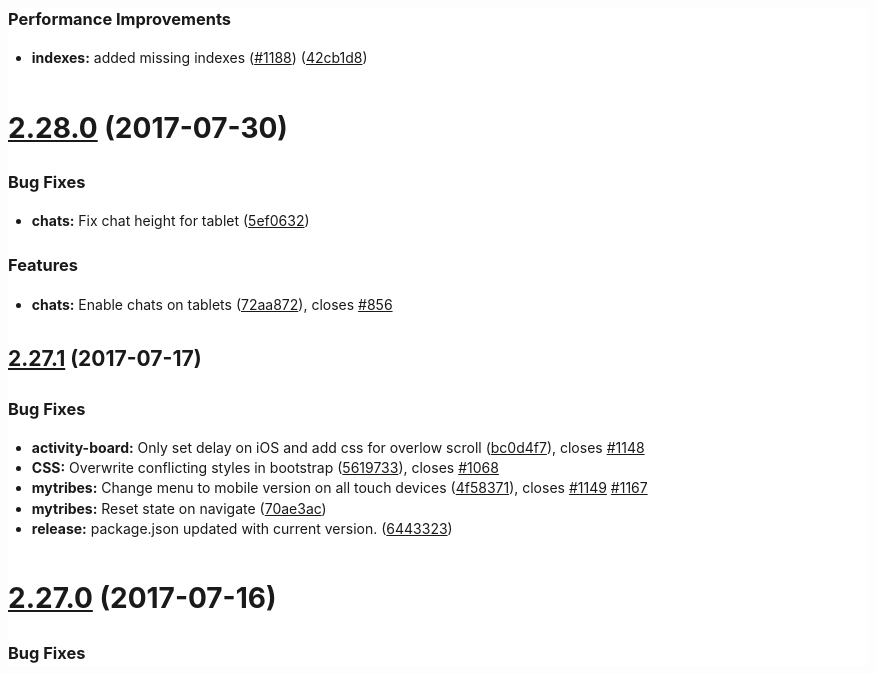 
### Performance Improvements

* **indexes:** added missing indexes ([#1188](https://github.com/part-up/part-up/issues/1188)) ([42cb1d8](https://github.com/part-up/part-up/commit/42cb1d8))



<a name="2.28.0"></a>
# [2.28.0](https://github.com/part-up/part-up/compare/2.27.1...2.28.0) (2017-07-30)


### Bug Fixes

* **chats:** Fix chat height for tablet ([5ef0632](https://github.com/part-up/part-up/commit/5ef0632))


### Features

* **chats:** Enable chats on tablets ([72aa872](https://github.com/part-up/part-up/commit/72aa872)), closes [#856](https://github.com/part-up/part-up/issues/856)



<a name="2.27.1"></a>
## [2.27.1](https://github.com/part-up/part-up/compare/2.27.0...2.27.1) (2017-07-17)


### Bug Fixes

* **activity-board:** Only set delay on iOS and add css for overlow scroll ([bc0d4f7](https://github.com/part-up/part-up/commit/bc0d4f7)), closes [#1148](https://github.com/part-up/part-up/issues/1148)
* **CSS:** Overwrite conflicting styles in bootstrap ([5619733](https://github.com/part-up/part-up/commit/5619733)), closes [#1068](https://github.com/part-up/part-up/issues/1068)
* **mytribes:** Change menu to mobile version on all touch devices ([4f58371](https://github.com/part-up/part-up/commit/4f58371)), closes [#1149](https://github.com/part-up/part-up/issues/1149) [#1167](https://github.com/part-up/part-up/issues/1167)
* **mytribes:** Reset state on navigate ([70ae3ac](https://github.com/part-up/part-up/commit/70ae3ac))
* **release:** package.json updated with current version. ([6443323](https://github.com/part-up/part-up/commit/6443323))



<a name="2.27.0"></a>
# [2.27.0](https://github.com/part-up/part-up/compare/2.26.0...2.27.0) (2017-07-16)


### Bug Fixes
